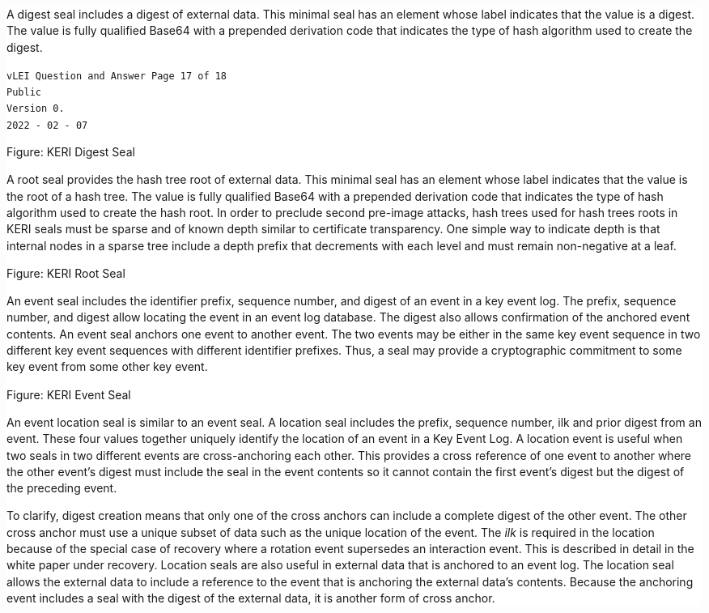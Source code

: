A digest seal includes a digest of external data. This minimal seal has an element whose label
indicates that the value is a digest. The value is fully qualified Base64 with a prepended derivation
code that indicates the type of hash algorithm used to create the digest.

```
vLEI Question and Answer Page 17 of 18
Public
Version 0.
2022 - 02 - 07
```

Figure: KERI Digest Seal

A root seal provides the hash tree root of external data. This minimal seal has an element whose
label indicates that the value is the root of a hash tree. The value is fully qualified Base64 with a
prepended derivation code that indicates the type of hash algorithm used to create the hash root. In
order to preclude second pre-image attacks, hash trees used for hash trees roots in KERI seals must
be sparse and of known depth similar to certificate transparency. One simple way to indicate depth is
that internal nodes in a sparse tree include a depth prefix that decrements with each level and must
remain non-negative at a leaf.

Figure: KERI Root Seal

An event seal includes the identifier prefix, sequence number, and digest of an event in a key event
log. The prefix, sequence number, and digest allow locating the event in an event log database. The
digest also allows confirmation of the anchored event contents. An event seal anchors one event to
another event. The two events may be either in the same key event sequence in two different key
event sequences with different identifier prefixes. Thus, a seal may provide a cryptographic
commitment to some key event from some other key event.

Figure: KERI Event Seal

An event location seal is similar to an event seal. A location seal includes the prefix, sequence
number, ilk and prior digest from an event. These four values together uniquely identify the location
of an event in a Key Event Log. A location event is useful when two seals in two different events are
cross-anchoring each other. This provides a cross reference of one event to another where the other
event’s digest must include the seal in the event contents so it cannot contain the first event’s digest
but the digest of the preceding event.

To clarify, digest creation means that only one of the cross anchors can include a complete digest of
the other event. The other cross anchor must use a unique subset of data such as the unique location
of the event. The _ilk_ is required in the location because of the special case of recovery where a
rotation event supersedes an interaction event. This is described in detail in the white paper under
recovery. Location seals are also useful in external data that is anchored to an event log. The location
seal allows the external data to include a reference to the event that is anchoring the external data’s
contents. Because the anchoring event includes a seal with the digest of the external data, it is
another form of cross anchor.
